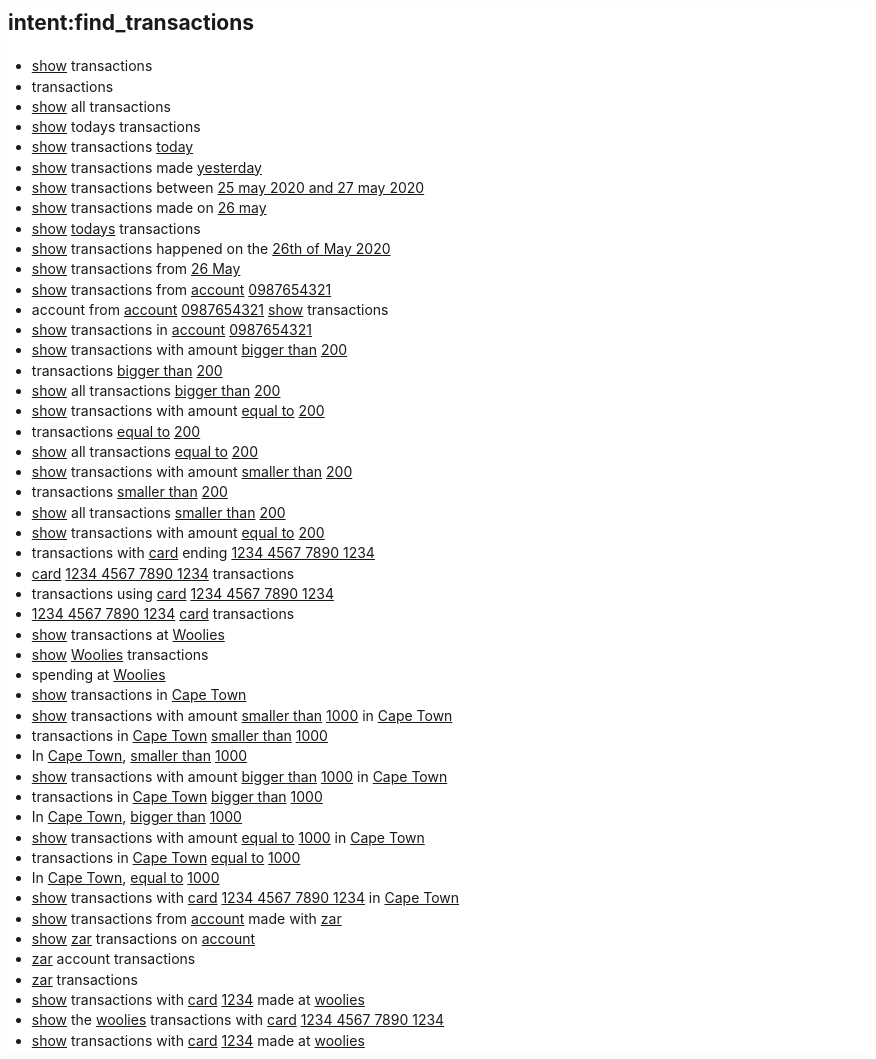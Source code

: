 ## intent:find_transactions
  - [show](show) transactions
  - transactions
  - [show](show) all transactions
  - [show](show) todays transactions
  - [show](show) transactions [today](time)
  - [show](show) transactions made [yesterday](time)
  - [show](show) transactions between [25 may 2020 and 27 may 2020](time)
  - [show](show) transactions made on [26 may](time)
  - [show](show) [todays](time) transactions
  - [show](show) transactions happened on the [26th of May 2020](time)
  - [show](show) transactions from [26 May](time)
  - [show](show) transactions from [account](account_number) [0987654321](number)
  - account from [account](account_number) [0987654321](number) [show](show) transactions
  - [show](show) transactions in [account](account_number) [0987654321](number)
  - [show](show) transactions with amount [bigger than](operator_greater_than) [200](number)
  - transactions [bigger than](operator_greater_than) [200](number)
  - [show](show) all transactions [bigger than](operator_greater_than) [200](number)
  - [show](show) transactions with amount [equal to](operator_equal) [200](number)
  - transactions [equal to](operator_equal) [200](number)
  - [show](show) all transactions [equal to](operator_equal) [200](number)
  - [show](show) transactions with amount [smaller than](operator_less_than) [200](number)
  - transactions [smaller than](operator_less_than) [200](number)
  - [show](show) all transactions [smaller than](operator_less_than) [200](number)
  - [show](show) transactions with amount [equal to](operator_equal) [200](number)
  - transactions with [card](card) ending [1234 4567 7890 1234](number)
  - [card](card) [1234 4567 7890 1234](number) transactions
  - transactions using [card](card) [1234 4567 7890 1234](number)
  - [1234 4567 7890 1234](number) [card](card) transactions
  - [show](show) transactions at [Woolies](merchant_name)
  - [show](show) [Woolies](merchant_name) transactions
  - spending at [Woolies](merchant_name)
  - [show](show) transactions in [Cape Town](city)
  - [show](show) transactions with amount [smaller than](operator_less_than) [1000](number) in [Cape Town](city)
  - transactions in [Cape Town](city) [smaller than](operator_less_than) [1000](number)
  - In [Cape Town](city), [smaller than](operator_less_than) [1000](number)
  - [show](show) transactions with amount [bigger than](operator_greater_than) [1000](number) in [Cape Town](city)
  - transactions in [Cape Town](city) [bigger than](operator_greater_than) [1000](number)
  - In [Cape Town](city), [bigger than](operator_greater_than) [1000](number)
  - [show](show) transactions with amount [equal to](operator_equal) [1000](number) in [Cape Town](city)
  - transactions in [Cape Town](city) [equal to](operator_equal) [1000](number)
  - In [Cape Town](city), [equal to](operator_equal) [1000](number)
  - [show](show) transactions with [card](card) [1234 4567 7890 1234](number) in [Cape Town](city)
  - [show](show) transactions from [account](account_number) made with [zar](currency)
  - [show](show) [zar](currency) transactions on [account](account_number)
  - [zar](currency) account transactions
  - [zar](currency) transactions
  - [show](show) transactions with [card](card) [1234](number) made at [woolies](merchant_name)
  - [show](show) the [woolies](merchant_name) transactions with [card](card) [1234 4567 7890 1234](number)
  - [show](show) transactions with [card](card) [1234](number) made at [woolies](merchant_name)
